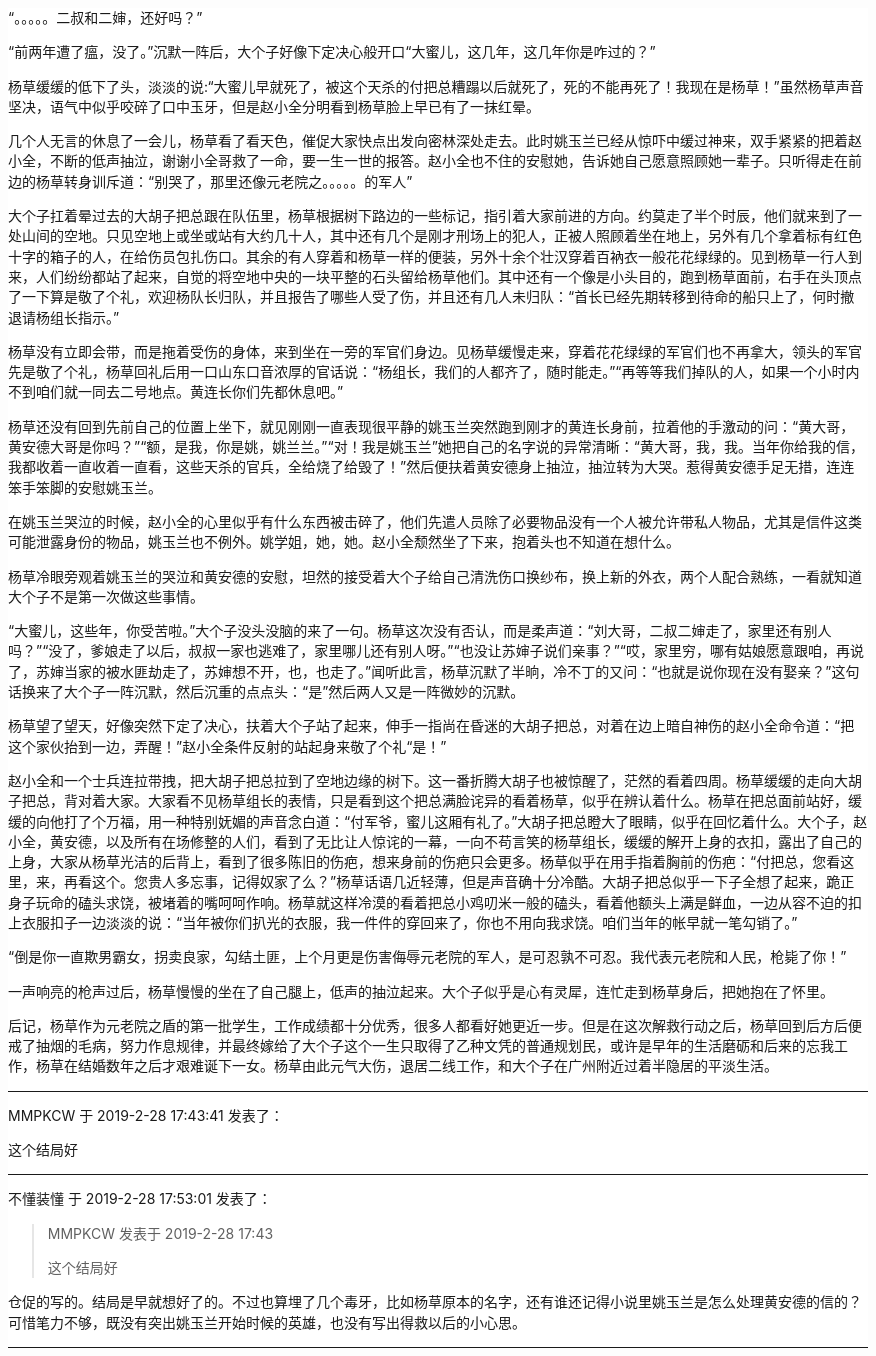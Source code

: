 “。。。。。二叔和二婶，还好吗？”

“前两年遭了瘟，没了。”沉默一阵后，大个子好像下定决心般开口“大蜜儿，这几年，这几年你是咋过的？”

杨草缓缓的低下了头，淡淡的说:“大蜜儿早就死了，被这个天杀的付把总糟蹋以后就死了，死的不能再死了！我现在是杨草！”虽然杨草声音坚决，语气中似乎咬碎了口中玉牙，但是赵小全分明看到杨草脸上早已有了一抹红晕。

几个人无言的休息了一会儿，杨草看了看天色，催促大家快点出发向密林深处走去。此时姚玉兰已经从惊吓中缓过神来，双手紧紧的把着赵小全，不断的低声抽泣，谢谢小全哥救了一命，要一生一世的报答。赵小全也不住的安慰她，告诉她自己愿意照顾她一辈子。只听得走在前边的杨草转身训斥道：“别哭了，那里还像元老院之。。。。。的军人”

大个子扛着晕过去的大胡子把总跟在队伍里，杨草根据树下路边的一些标记，指引着大家前进的方向。约莫走了半个时辰，他们就来到了一处山间的空地。只见空地上或坐或站有大约几十人，其中还有几个是刚才刑场上的犯人，正被人照顾着坐在地上，另外有几个拿着标有红色十字的箱子的人，在给伤员包扎伤口。其余的有人穿着和杨草一样的便装，另外十余个壮汉穿着百衲衣一般花花绿绿的。见到杨草一行人到来，人们纷纷都站了起来，自觉的将空地中央的一块平整的石头留给杨草他们。其中还有一个像是小头目的，跑到杨草面前，右手在头顶点了一下算是敬了个礼，欢迎杨队长归队，并且报告了哪些人受了伤，并且还有几人未归队：“首长已经先期转移到待命的船只上了，何时撤退请杨组长指示。”

杨草没有立即会带，而是拖着受伤的身体，来到坐在一旁的军官们身边。见杨草缓慢走来，穿着花花绿绿的军官们也不再拿大，领头的军官先是敬了个礼，杨草回礼后用一口山东口音浓厚的官话说：“杨组长，我们的人都齐了，随时能走。”“再等等我们掉队的人，如果一个小时内不到咱们就一同去二号地点。黄连长你们先都休息吧。”

杨草还没有回到先前自己的位置上坐下，就见刚刚一直表现很平静的姚玉兰突然跑到刚才的黄连长身前，拉着他的手激动的问：“黄大哥，黄安德大哥是你吗？”“额，是我，你是姚，姚兰兰。”“对！我是姚玉兰”她把自己的名字说的异常清晰：“黄大哥，我，我。当年你给我的信，我都收着一直收着一直看，这些天杀的官兵，全给烧了给毁了！”然后便扶着黄安德身上抽泣，抽泣转为大哭。惹得黄安德手足无措，连连笨手笨脚的安慰姚玉兰。

在姚玉兰哭泣的时候，赵小全的心里似乎有什么东西被击碎了，他们先遣人员除了必要物品没有一个人被允许带私人物品，尤其是信件这类可能泄露身份的物品，姚玉兰也不例外。姚学姐，她，她。赵小全颓然坐了下来，抱着头也不知道在想什么。

杨草冷眼旁观着姚玉兰的哭泣和黄安德的安慰，坦然的接受着大个子给自己清洗伤口换纱布，换上新的外衣，两个人配合熟练，一看就知道大个子不是第一次做这些事情。

“大蜜儿，这些年，你受苦啦。”大个子没头没脑的来了一句。杨草这次没有否认，而是柔声道：“刘大哥，二叔二婶走了，家里还有别人吗？”“没了，爹娘走了以后，叔叔一家也逃难了，家里哪儿还有别人呀。”“也没让苏婶子说们亲事？”“哎，家里穷，哪有姑娘愿意跟咱，再说了，苏婶当家的被水匪劫走了，苏婶想不开，也，也走了。”闻听此言，杨草沉默了半晌，冷不丁的又问：“也就是说你现在没有娶亲？”这句话换来了大个子一阵沉默，然后沉重的点点头：“是”然后两人又是一阵微妙的沉默。

杨草望了望天，好像突然下定了决心，扶着大个子站了起来，伸手一指尚在昏迷的大胡子把总，对着在边上暗自神伤的赵小全命令道：“把这个家伙抬到一边，弄醒！”赵小全条件反射的站起身来敬了个礼“是！”

赵小全和一个士兵连拉带拽，把大胡子把总拉到了空地边缘的树下。这一番折腾大胡子也被惊醒了，茫然的看着四周。杨草缓缓的走向大胡子把总，背对着大家。大家看不见杨草组长的表情，只是看到这个把总满脸诧异的看着杨草，似乎在辨认着什么。杨草在把总面前站好，缓缓的向他打了个万福，用一种特别妩媚的声音念白道：“付军爷，蜜儿这厢有礼了。”大胡子把总瞪大了眼睛，似乎在回忆着什么。大个子，赵小全，黄安德，以及所有在场修整的人们，看到了无比让人惊诧的一幕，一向不苟言笑的杨草组长，缓缓的解开上身的衣扣，露出了自己的上身，大家从杨草光洁的后背上，看到了很多陈旧的伤疤，想来身前的伤疤只会更多。杨草似乎在用手指着胸前的伤疤：“付把总，您看这里，来，再看这个。您贵人多忘事，记得奴家了么？”杨草话语几近轻薄，但是声音确十分冷酷。大胡子把总似乎一下子全想了起来，跪正身子玩命的磕头求饶，被堵着的嘴呵呵作响。杨草就这样冷漠的看着把总小鸡叨米一般的磕头，看着他额头上满是鲜血，一边从容不迫的扣上衣服扣子一边淡淡的说：“当年被你们扒光的衣服，我一件件的穿回来了，你也不用向我求饶。咱们当年的帐早就一笔勾销了。”

“倒是你一直欺男霸女，拐卖良家，勾结土匪，上个月更是伤害侮辱元老院的军人，是可忍孰不可忍。我代表元老院和人民，枪毙了你！”

一声响亮的枪声过后，杨草慢慢的坐在了自己腿上，低声的抽泣起来。大个子似乎是心有灵犀，连忙走到杨草身后，把她抱在了怀里。

后记，杨草作为元老院之盾的第一批学生，工作成绩都十分优秀，很多人都看好她更近一步。但是在这次解救行动之后，杨草回到后方后便戒了抽烟的毛病，努力作息规律，并最终嫁给了大个子这个一生只取得了乙种文凭的普通规划民，或许是早年的生活磨砺和后来的忘我工作，杨草在结婚数年之后才艰难诞下一女。杨草由此元气大伤，退居二线工作，和大个子在广州附近过着半隐居的平淡生活。

---

MMPKCW 于 2019-2-28 17:43:41 发表了：

这个结局好

---

不懂装懂 于 2019-2-28 17:53:01 发表了：

> MMPKCW 发表于 2019-2-28 17:43
>
> 这个结局好

仓促的写的。结局是早就想好了的。不过也算埋了几个毒牙，比如杨草原本的名字，还有谁还记得小说里姚玉兰是怎么处理黄安德的信的？可惜笔力不够，既没有突出姚玉兰开始时候的英雄，也没有写出得救以后的小心思。

---